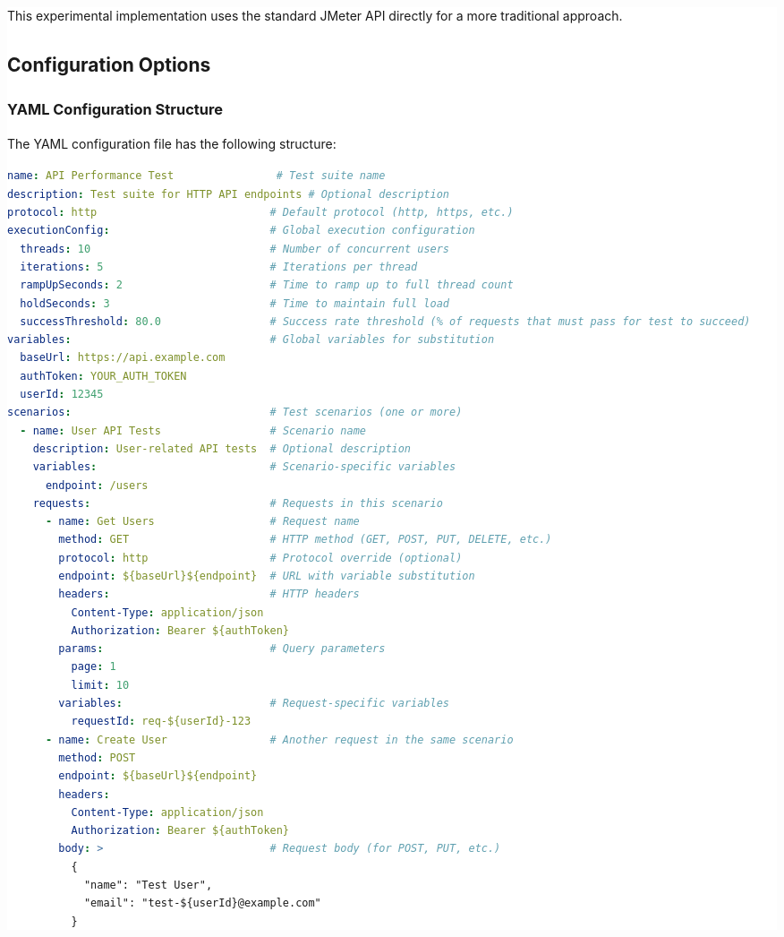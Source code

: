This experimental implementation uses the standard JMeter API directly for a more traditional approach.

## Configuration Options

### YAML Configuration Structure

The YAML configuration file has the following structure:

```yaml
name: API Performance Test                # Test suite name
description: Test suite for HTTP API endpoints # Optional description
protocol: http                           # Default protocol (http, https, etc.)
executionConfig:                         # Global execution configuration
  threads: 10                            # Number of concurrent users
  iterations: 5                          # Iterations per thread
  rampUpSeconds: 2                       # Time to ramp up to full thread count
  holdSeconds: 3                         # Time to maintain full load
  successThreshold: 80.0                 # Success rate threshold (% of requests that must pass for test to succeed)
variables:                               # Global variables for substitution
  baseUrl: https://api.example.com
  authToken: YOUR_AUTH_TOKEN
  userId: 12345
scenarios:                               # Test scenarios (one or more)
  - name: User API Tests                 # Scenario name
    description: User-related API tests  # Optional description
    variables:                           # Scenario-specific variables
      endpoint: /users
    requests:                            # Requests in this scenario
      - name: Get Users                  # Request name
        method: GET                      # HTTP method (GET, POST, PUT, DELETE, etc.)
        protocol: http                   # Protocol override (optional)
        endpoint: ${baseUrl}${endpoint}  # URL with variable substitution
        headers:                         # HTTP headers
          Content-Type: application/json
          Authorization: Bearer ${authToken}
        params:                          # Query parameters
          page: 1
          limit: 10
        variables:                       # Request-specific variables
          requestId: req-${userId}-123
      - name: Create User                # Another request in the same scenario
        method: POST
        endpoint: ${baseUrl}${endpoint}
        headers:
          Content-Type: application/json
          Authorization: Bearer ${authToken}
        body: >                          # Request body (for POST, PUT, etc.)
          {
            "name": "Test User",
            "email": "test-${userId}@example.com"
          }
```
